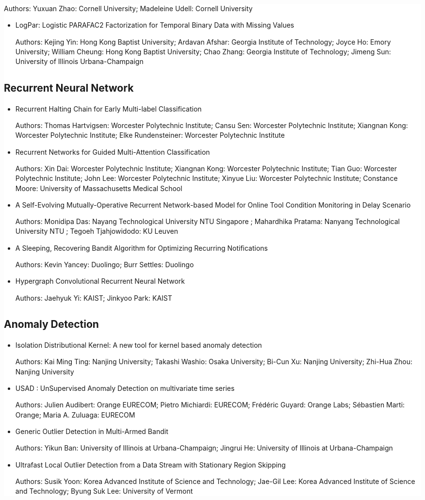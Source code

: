   Authors: Yuxuan Zhao: Cornell University; Madeleine Udell: Cornell University


+ LogPar: Logistic PARAFAC2 Factorization for Temporal Binary Data with Missing Values

  Authors: Kejing Yin: Hong Kong Baptist University; Ardavan Afshar: Georgia Institute of Technology; Joyce Ho: Emory University; William Cheung: Hong Kong Baptist University; Chao Zhang: Georgia Institute of Technology; Jimeng Sun: University of Illinois Urbana-Champaign




## Recurrent Neural Network

+ Recurrent Halting Chain for Early Multi-label Classification

  Authors: Thomas Hartvigsen: Worcester Polytechnic Institute; Cansu Sen: Worcester Polytechnic Institute; Xiangnan Kong: Worcester Polytechnic Institute; Elke Rundensteiner: Worcester Polytechnic Institute

+ Recurrent Networks for Guided Multi-Attention Classification

  Authors: Xin Dai: Worcester Polytechnic Institute; Xiangnan Kong: Worcester Polytechnic Institute; Tian Guo: Worcester Polytechnic Institute; John Lee: Worcester Polytechnic Institute; Xinyue Liu: Worcester Polytechnic Institute; Constance Moore: University of Massachusetts Medical School

+ A Self-Evolving Mutually-Operative Recurrent Network-based Model for Online Tool Condition Monitoring in Delay Scenario

  Authors: Monidipa Das: Nayang Technological University NTU Singapore ; Mahardhika Pratama: Nanyang Technological University NTU ; Tegoeh Tjahjowidodo: KU Leuven

+ A Sleeping, Recovering Bandit Algorithm for Optimizing Recurring Notifications

  Authors: Kevin Yancey: Duolingo; Burr Settles: Duolingo

+ Hypergraph Convolutional Recurrent Neural Network

  Authors: Jaehyuk Yi: KAIST; Jinkyoo Park: KAIST


## Anomaly Detection

+ Isolation Distributional Kernel: A new tool for kernel based anomaly detection

  Authors: Kai Ming Ting: Nanjing University; Takashi Washio: Osaka University; Bi-Cun Xu: Nanjing University; Zhi-Hua Zhou: Nanjing University

+ USAD : UnSupervised Anomaly Detection on multivariate time series

  Authors: Julien Audibert: Orange EURECOM; Pietro Michiardi: EURECOM; Frédéric Guyard: Orange Labs; Sébastien Marti: Orange; Maria A. Zuluaga: EURECOM

+ Generic Outlier Detection in Multi-Armed Bandit

  Authors: Yikun Ban: University of Illinois at Urbana-Champaign; Jingrui He: University of Illinois at Urbana-Champaign

+ Ultrafast Local Outlier Detection from a Data Stream with Stationary Region Skipping

  Authors: Susik Yoon: Korea Advanced Institute of Science and Technology; Jae-Gil Lee: Korea Advanced Institute of Science and Technology; Byung Suk Lee: University of Vermont
